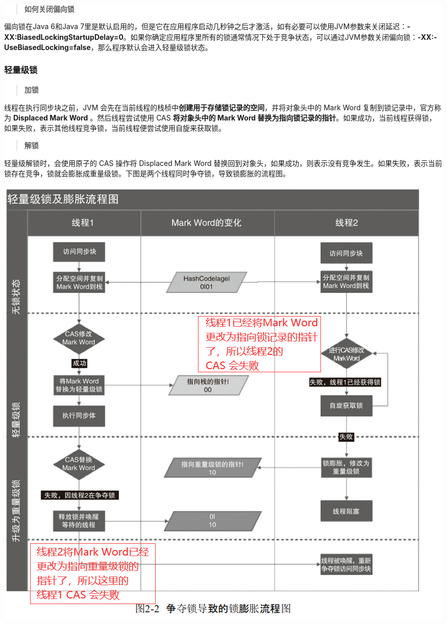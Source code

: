 > **如何关闭偏向锁**

偏向锁在Java 6和Java 7里是默认启用的，但是它在应用程序启动几秒钟之后才激活，如有必要可以使用JVM参数来关闭延迟：**-XX:BiasedLockingStartupDelay=0**。如果你确定应用程序里所有的锁通常情况下处于竞争状态，可以通过JVM参数关闭偏向锁：**-XX:-UseBiasedLocking=false**，那么程序默认会进入轻量级锁状态。

### 轻量级锁

> **加锁**

线程在执行同步块之前，JVM 会先在当前线程的栈桢中**创建用于存储锁记录的空间**，并将对象头中的 Mark Word 复制到锁记录中，官方称为 **Displaced Mark Word** 。然后线程尝试使用 CAS **将对象头中的 Mark Word 替换为指向锁记录的指针**。如果成功，当前线程获得锁，如果失败，表示其他线程竞争锁，当前线程便尝试使用自旋来获取锁。

> **解锁**

轻量级解锁时，会使用原子的 CAS 操作将 Displaced Mark Word 替换回到对象头，如果成功，则表示没有竞争发生。如果失败，表示当前锁存在竞争，锁就会膨胀成重量级锁。下图是两个线程同时争夺锁，导致锁膨胀的流程图。

 ![image-20220328141205122](./image/image-20220328141205122.png ':size=70%')
